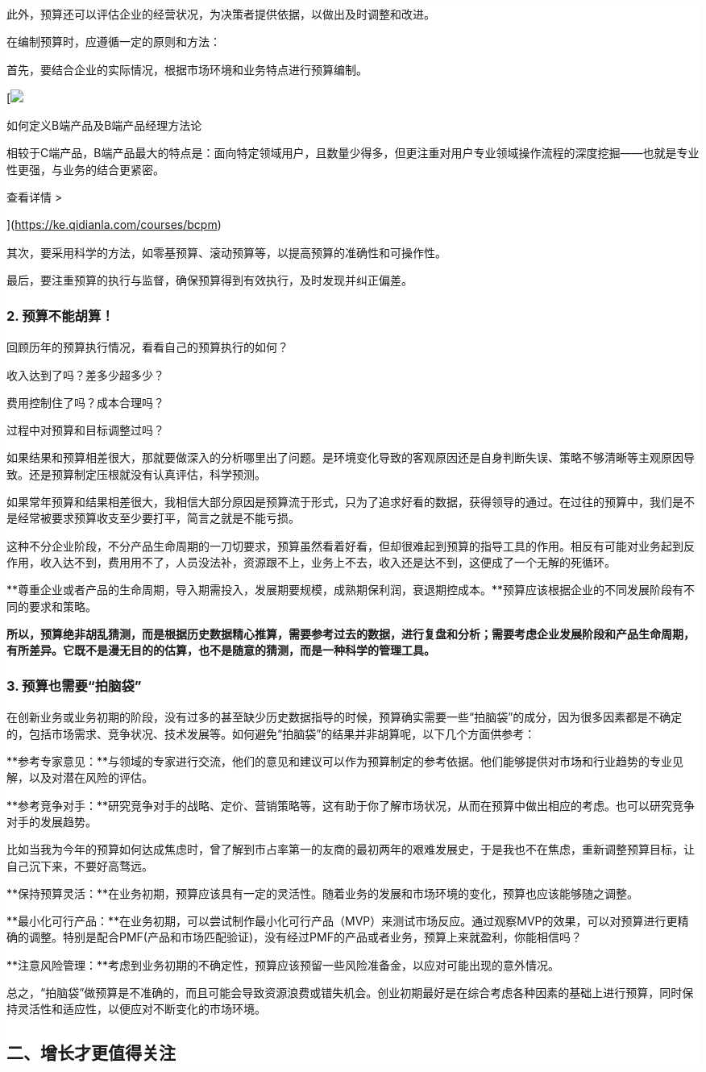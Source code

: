 此外，预算还可以评估企业的经营状况，为决策者提供依据，以做出及时调整和改进。

在编制预算时，应遵循一定的原则和方法：

首先，要结合企业的实际情况，根据市场环境和业务特点进行预算编制。

[![](https://image.woshipm.com/2023/08/02/72b77e4e-30e3-11ee-88e7-00163e0b5ff3.png)

如何定义B端产品及B端产品经理方法论

相较于C端产品，B端产品最大的特点是：面向特定领域用户，且数量少得多，但更注重对用户专业领域操作流程的深度挖掘——也就是专业性更强，与业务的结合更紧密。

查看详情 >

](https://ke.qidianla.com/courses/bcpm)

其次，要采用科学的方法，如零基预算、滚动预算等，以提高预算的准确性和可操作性。

最后，要注重预算的执行与监督，确保预算得到有效执行，及时发现并纠正偏差。

### 2\. 预算不能胡算！

回顾历年的预算执行情况，看看自己的预算执行的如何？

收入达到了吗？差多少超多少？

费用控制住了吗？成本合理吗？

过程中对预算和目标调整过吗？

如果结果和预算相差很大，那就要做深入的分析哪里出了问题。是环境变化导致的客观原因还是自身判断失误、策略不够清晰等主观原因导致。还是预算制定压根就没有认真评估，科学预测。

如果常年预算和结果相差很大，我相信大部分原因是预算流于形式，只为了追求好看的数据，获得领导的通过。在过往的预算中，我们是不是经常被要求预算收支至少要打平，简言之就是不能亏损。

这种不分企业阶段，不分产品生命周期的一刀切要求，预算虽然看着好看，但却很难起到预算的指导工具的作用。相反有可能对业务起到反作用，收入达不到，费用用不了，人员没法补，资源跟不上，业务上不去，收入还是达不到，这便成了一个无解的死循环。

**尊重企业或者产品的生命周期，导入期需投入，发展期要规模，成熟期保利润，衰退期控成本。**预算应该根据企业的不同发展阶段有不同的要求和策略。

**所以，预算绝非胡乱猜测，而是根据历史数据精心推算，需要参考过去的数据，进行复盘和分析；需要考虑企业发展阶段和产品生命周期，有所差异。它既不是漫无目的的估算，也不是随意的猜测，而是一种科学的管理工具。**

### 3\. 预算也需要“拍脑袋”

在创新业务或业务初期的阶段，没有过多的甚至缺少历史数据指导的时候，预算确实需要一些“拍脑袋”的成分，因为很多因素都是不确定的，包括市场需求、竞争状况、技术发展等。如何避免“拍脑袋”的结果并非胡算呢，以下几个方面供参考：

**参考专家意见：**与领域的专家进行交流，他们的意见和建议可以作为预算制定的参考依据。他们能够提供对市场和行业趋势的专业见解，以及对潜在风险的评估。

**参考竞争对手：**研究竞争对手的战略、定价、营销策略等，这有助于你了解市场状况，从而在预算中做出相应的考虑。也可以研究竞争对手的发展趋势。

比如当我为今年的预算如何达成焦虑时，曾了解到市占率第一的友商的最初两年的艰难发展史，于是我也不在焦虑，重新调整预算目标，让自己沉下来，不要好高骛远。

**保持预算灵活：**在业务初期，预算应该具有一定的灵活性。随着业务的发展和市场环境的变化，预算也应该能够随之调整。

**最小化可行产品：**在业务初期，可以尝试制作最小化可行产品（MVP）来测试市场反应。通过观察MVP的效果，可以对预算进行更精确的调整。特别是配合PMF(产品和市场匹配验证)，没有经过PMF的产品或者业务，预算上来就盈利，你能相信吗？

**注意风险管理：**考虑到业务初期的不确定性，预算应该预留一些风险准备金，以应对可能出现的意外情况。

总之，“拍脑袋”做预算是不准确的，而且可能会导致资源浪费或错失机会。创业初期最好是在综合考虑各种因素的基础上进行预算，同时保持灵活性和适应性，以便应对不断变化的市场环境。

## 二、增长才更值得关注
